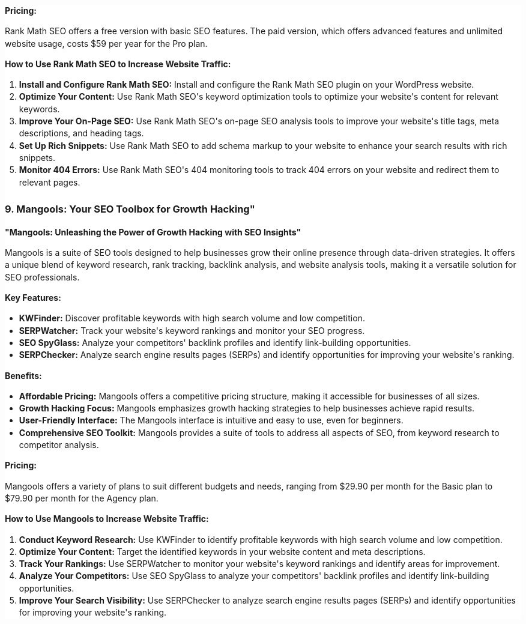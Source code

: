 **Pricing:**

Rank Math SEO offers a free version with basic SEO features.  The paid version, which offers advanced features and unlimited website usage, costs $59 per year for the Pro plan.

**How to Use Rank Math SEO to Increase Website Traffic:**

1. **Install and Configure Rank Math SEO:**  Install and configure the Rank Math SEO plugin on your WordPress website.
2. **Optimize Your Content:**  Use Rank Math SEO's keyword optimization tools to optimize your website's content for relevant keywords.
3. **Improve Your On-Page SEO:**  Use Rank Math SEO's on-page SEO analysis tools to improve your website's title tags, meta descriptions, and heading tags.
4. **Set Up Rich Snippets:**  Use Rank Math SEO to add schema markup to your website to enhance your search results with rich snippets.
5. **Monitor 404 Errors:**  Use Rank Math SEO's 404 monitoring tools to track 404 errors on your website and redirect them to relevant pages.

### 9. **Mangools: Your SEO Toolbox for Growth Hacking"**

**"Mangools:  Unleashing the Power of Growth Hacking with SEO Insights"**

Mangools is a suite of SEO tools designed to help businesses grow their online presence through data-driven strategies. It offers a unique blend of keyword research, rank tracking, backlink analysis, and website analysis tools, making it a versatile solution for SEO professionals.

**Key Features:**

* **KWFinder:** Discover profitable keywords with high search volume and low competition.
* **SERPWatcher:** Track your website's keyword rankings and monitor your SEO progress.
* **SEO SpyGlass:** Analyze your competitors' backlink profiles and identify link-building opportunities.
* **SERPChecker:** Analyze search engine results pages (SERPs) and identify opportunities for improving your website's ranking.

**Benefits:**

* **Affordable Pricing:** Mangools offers a competitive pricing structure, making it accessible for businesses of all sizes.
* **Growth Hacking Focus:**  Mangools emphasizes growth hacking strategies to help businesses achieve rapid results.
* **User-Friendly Interface:**  The Mangools interface is intuitive and easy to use, even for beginners.
* **Comprehensive SEO Toolkit:**  Mangools provides a suite of tools to address all aspects of SEO, from keyword research to competitor analysis.

**Pricing:**

Mangools offers a variety of plans to suit different budgets and needs, ranging from $29.90 per month for the Basic plan to $79.90 per month for the Agency plan.

**How to Use Mangools to Increase Website Traffic:**

1. **Conduct Keyword Research:**  Use KWFinder to identify profitable keywords with high search volume and low competition.
2. **Optimize Your Content:**  Target the identified keywords in your website content and meta descriptions.
3. **Track Your Rankings:**  Use SERPWatcher to monitor your website's keyword rankings and identify areas for improvement.
4. **Analyze Your Competitors:**  Use SEO SpyGlass to analyze your competitors' backlink profiles and identify link-building opportunities.
5. **Improve Your Search Visibility:**  Use SERPChecker to analyze search engine results pages (SERPs) and identify opportunities for improving your website's ranking.
